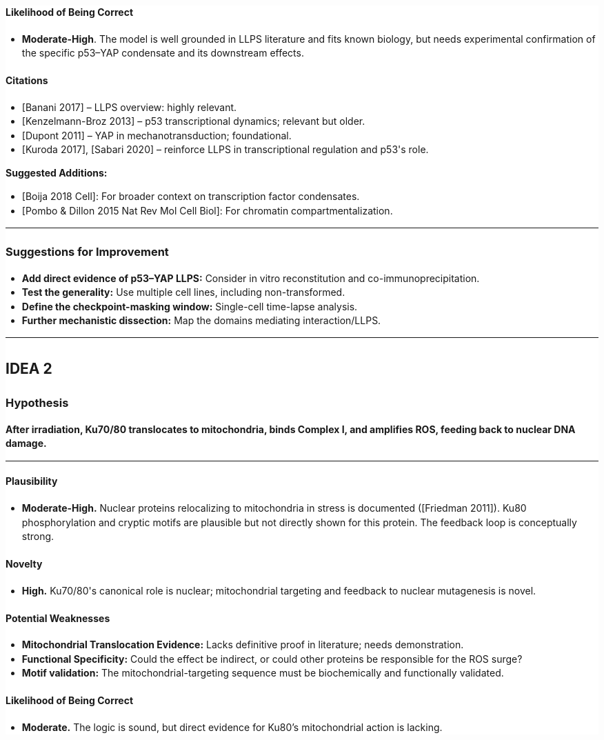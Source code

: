 #### Likelihood of Being Correct
- **Moderate-High**. The model is well grounded in LLPS literature and fits known biology, but needs experimental confirmation of the specific p53–YAP condensate and its downstream effects.

#### Citations
- [Banani 2017] – LLPS overview: highly relevant.
- [Kenzelmann-Broz 2013] – p53 transcriptional dynamics; relevant but older.
- [Dupont 2011] – YAP in mechanotransduction; foundational.
- [Kuroda 2017], [Sabari 2020] – reinforce LLPS in transcriptional regulation and p53's role.

**Suggested Additions:**
- [Boija 2018 Cell]: For broader context on transcription factor condensates.
- [Pombo & Dillon 2015 Nat Rev Mol Cell Biol]: For chromatin compartmentalization.

---

### Suggestions for Improvement
- **Add direct evidence of p53–YAP LLPS:** Consider in vitro reconstitution and co-immunoprecipitation.
- **Test the generality:** Use multiple cell lines, including non-transformed.
- **Define the checkpoint-masking window:** Single-cell time-lapse analysis.
- **Further mechanistic dissection:** Map the domains mediating interaction/LLPS.

---

## IDEA 2

### Hypothesis
**After irradiation, Ku70/80 translocates to mitochondria, binds Complex I, and amplifies ROS, feeding back to nuclear DNA damage.**

---

#### Plausibility
- **Moderate-High.** Nuclear proteins relocalizing to mitochondria in stress is documented ([Friedman 2011]). Ku80 phosphorylation and cryptic motifs are plausible but not directly shown for this protein. The feedback loop is conceptually strong.

#### Novelty
- **High.** Ku70/80's canonical role is nuclear; mitochondrial targeting and feedback to nuclear mutagenesis is novel.

#### Potential Weaknesses
- **Mitochondrial Translocation Evidence:** Lacks definitive proof in literature; needs demonstration.
- **Functional Specificity:** Could the effect be indirect, or could other proteins be responsible for the ROS surge?
- **Motif validation:** The mitochondrial-targeting sequence must be biochemically and functionally validated.

#### Likelihood of Being Correct
- **Moderate.** The logic is sound, but direct evidence for Ku80’s mitochondrial action is lacking.
